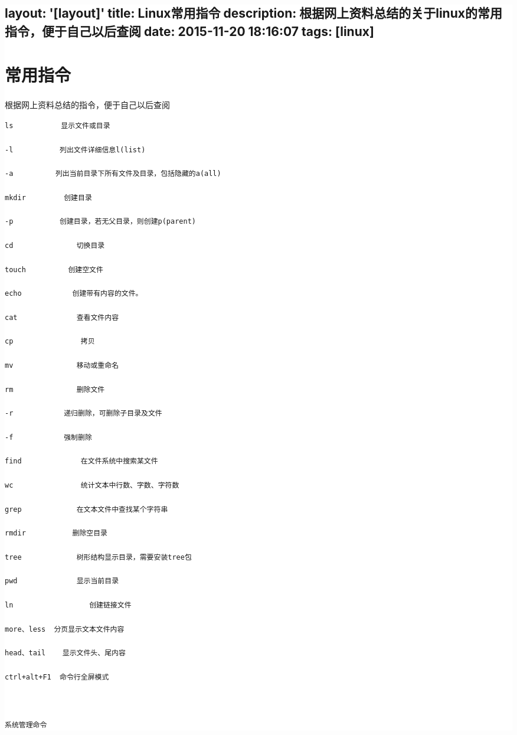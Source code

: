 layout: '[layout]'
title: Linux常用指令
description: 根据网上资料总结的关于linux的常用指令，便于自己以后查阅
date: 2015-11-20 18:16:07
tags: [linux]
---
# 常用指令 #

根据网上资料总结的指令，便于自己以后查阅
	
	ls　　        显示文件或目录
	
	-l           列出文件详细信息l(list)
	
	-a          列出当前目录下所有文件及目录，包括隐藏的a(all)
	
	mkdir         创建目录
	
	-p           创建目录，若无父目录，则创建p(parent)
	
	cd               切换目录
	
	touch          创建空文件
	
	echo            创建带有内容的文件。
	
	cat              查看文件内容
	
	cp                拷贝
	
	mv               移动或重命名
	
	rm               删除文件
	
	-r            递归删除，可删除子目录及文件
	
	-f            强制删除
	
	find              在文件系统中搜索某文件
	
	wc                统计文本中行数、字数、字符数
	
	grep             在文本文件中查找某个字符串
	
	rmdir           删除空目录
	
	tree             树形结构显示目录，需要安装tree包
	
	pwd              显示当前目录
	
	ln                  创建链接文件
	
	more、less  分页显示文本文件内容
	
	head、tail    显示文件头、尾内容
	
	ctrl+alt+F1  命令行全屏模式
	
	
	
	系统管理命令
	